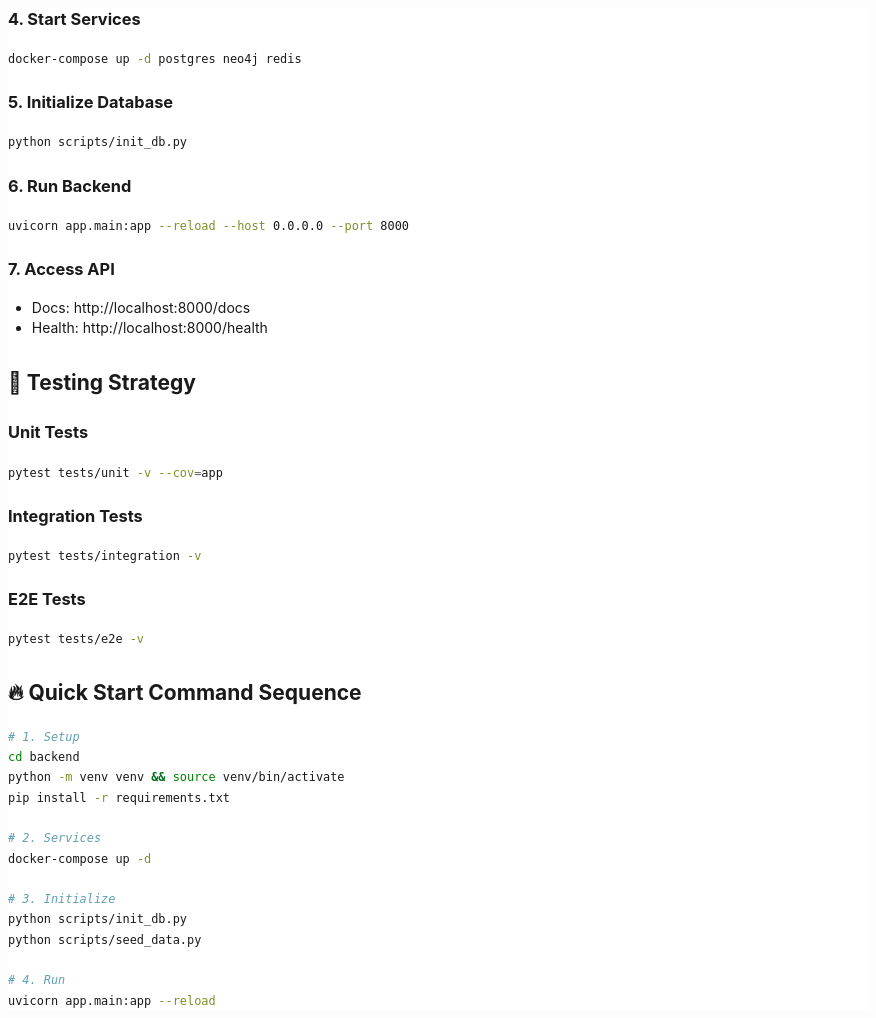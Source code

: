 ### 4. Start Services
```bash
docker-compose up -d postgres neo4j redis
```

### 5. Initialize Database
```bash
python scripts/init_db.py
```

### 6. Run Backend
```bash
uvicorn app.main:app --reload --host 0.0.0.0 --port 8000
```

### 7. Access API
- Docs: http://localhost:8000/docs
- Health: http://localhost:8000/health

## 🧪 Testing Strategy

### Unit Tests
```bash
pytest tests/unit -v --cov=app
```

### Integration Tests
```bash
pytest tests/integration -v
```

### E2E Tests
```bash
pytest tests/e2e -v
```

## 🔥 Quick Start Command Sequence

```bash
# 1. Setup
cd backend
python -m venv venv && source venv/bin/activate
pip install -r requirements.txt

# 2. Services
docker-compose up -d

# 3. Initialize
python scripts/init_db.py
python scripts/seed_data.py

# 4. Run
uvicorn app.main:app --reload
```

